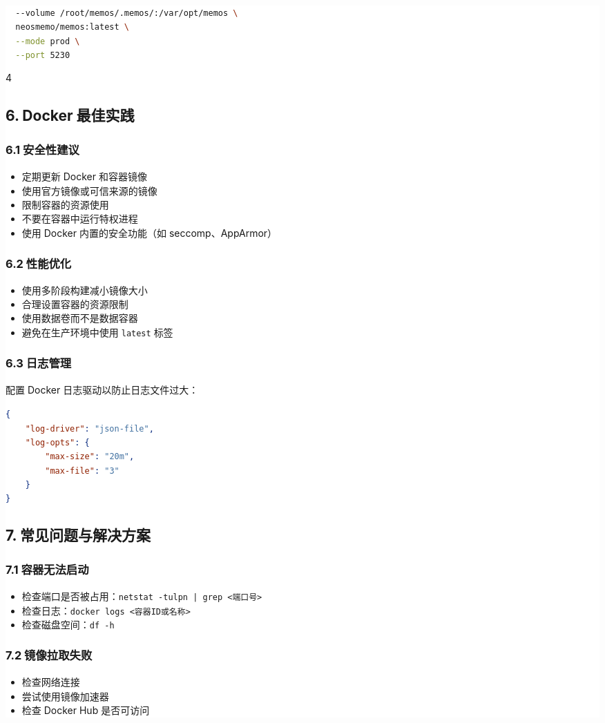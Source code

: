 ```bash
  --volume /root/memos/.memos/:/var/opt/memos \
  neosmemo/memos:latest \
  --mode prod \
  --port 5230
```
<mcreference link="https://blog.laoda.de/archives/docker-install-memos" index="4">4</mcreference>

## 6. Docker 最佳实践

### 6.1 安全性建议

- 定期更新 Docker 和容器镜像
- 使用官方镜像或可信来源的镜像
- 限制容器的资源使用
- 不要在容器中运行特权进程
- 使用 Docker 内置的安全功能（如 seccomp、AppArmor）

### 6.2 性能优化

- 使用多阶段构建减小镜像大小
- 合理设置容器的资源限制
- 使用数据卷而不是数据容器
- 避免在生产环境中使用 `latest` 标签

### 6.3 日志管理

配置 Docker 日志驱动以防止日志文件过大：

```json
{
    "log-driver": "json-file",
    "log-opts": {
        "max-size": "20m",
        "max-file": "3"
    }
}
```

## 7. 常见问题与解决方案

### 7.1 容器无法启动

- 检查端口是否被占用：`netstat -tulpn | grep <端口号>`
- 检查日志：`docker logs <容器ID或名称>`
- 检查磁盘空间：`df -h`

### 7.2 镜像拉取失败

- 检查网络连接
- 尝试使用镜像加速器
- 检查 Docker Hub 是否可访问
